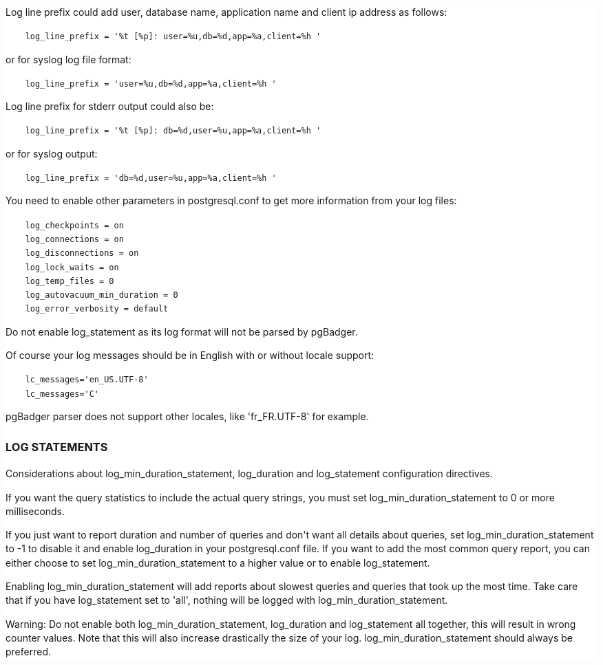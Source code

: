 Log line prefix could add user, database name, application name and client ip
address as follows:

        log_line_prefix = '%t [%p]: user=%u,db=%d,app=%a,client=%h '

or for syslog log file format:

        log_line_prefix = 'user=%u,db=%d,app=%a,client=%h '

Log line prefix for stderr output could also be:

        log_line_prefix = '%t [%p]: db=%d,user=%u,app=%a,client=%h '

or for syslog output:

        log_line_prefix = 'db=%d,user=%u,app=%a,client=%h '

You need to enable other parameters in postgresql.conf to get more information from your log files:

        log_checkpoints = on
        log_connections = on
        log_disconnections = on
        log_lock_waits = on
        log_temp_files = 0
        log_autovacuum_min_duration = 0
        log_error_verbosity = default

Do not enable log\_statement as its log format will not be parsed by pgBadger.

Of course your log messages should be in English with or without locale support:

        lc_messages='en_US.UTF-8'
        lc_messages='C'

pgBadger parser does not support other locales, like 'fr\_FR.UTF-8' for example.

### LOG STATEMENTS

Considerations about log\_min\_duration\_statement, log\_duration and log\_statement
configuration directives.

If you want the query statistics to include the actual query strings, you
must set log\_min\_duration\_statement to 0 or more milliseconds.

If you just want to report duration and number of queries and don't want all
details about queries, set log\_min\_duration\_statement to -1 to disable it and
enable log\_duration in your postgresql.conf file. If you want to add the most
common query report, you can either choose to set log\_min\_duration\_statement
to a higher value or to enable log\_statement.

Enabling log\_min\_duration\_statement will add reports about slowest queries and
queries that took up the most time. Take care that if you have log\_statement
set to 'all', nothing will be logged with log\_min\_duration\_statement.

Warning: Do not enable both log\_min\_duration\_statement, log\_duration and
log\_statement all together, this will result in wrong counter values. Note
that this will also increase drastically the size of your log.
log\_min\_duration\_statement should always be preferred.
